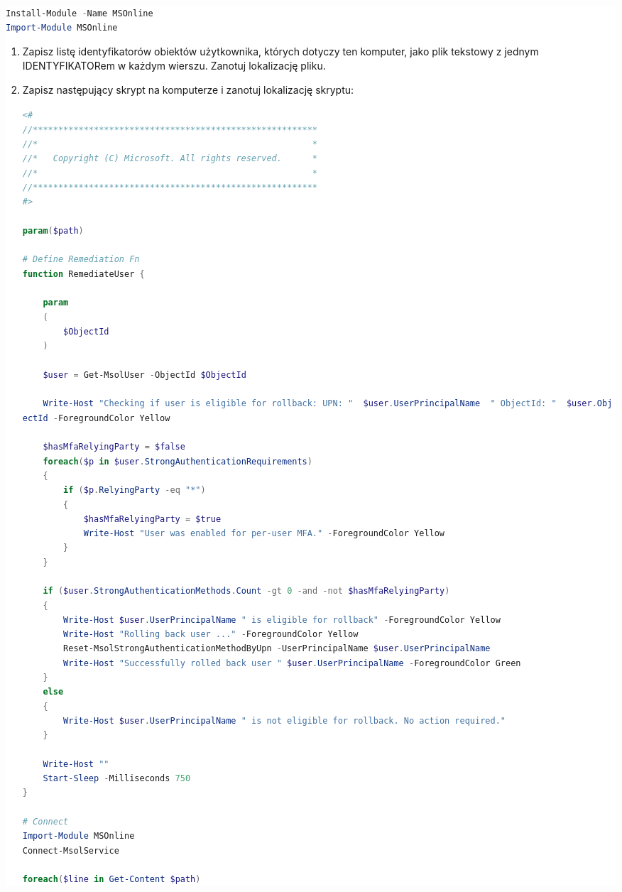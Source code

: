    ```powershell
   Install-Module -Name MSOnline
   Import-Module MSOnline
   ```

1. Zapisz listę identyfikatorów obiektów użytkownika, których dotyczy ten komputer, jako plik tekstowy z jednym IDENTYFIKATORem w każdym wierszu. Zanotuj lokalizację pliku.
1. Zapisz następujący skrypt na komputerze i zanotuj lokalizację skryptu:

   ```powershell
   <# 
   //********************************************************
   //*                                                      *
   //*   Copyright (C) Microsoft. All rights reserved.      *
   //*                                                      *
   //********************************************************
   #>

   param($path)

   # Define Remediation Fn
   function RemediateUser {

       param  
       (
           $ObjectId
       )

       $user = Get-MsolUser -ObjectId $ObjectId

       Write-Host "Checking if user is eligible for rollback: UPN: "  $user.UserPrincipalName  " ObjectId: "  $user.ObjectId -ForegroundColor Yellow

       $hasMfaRelyingParty = $false
       foreach($p in $user.StrongAuthenticationRequirements)
       {
           if ($p.RelyingParty -eq "*")
           {
               $hasMfaRelyingParty = $true
               Write-Host "User was enabled for per-user MFA." -ForegroundColor Yellow
           }
       }

       if ($user.StrongAuthenticationMethods.Count -gt 0 -and -not $hasMfaRelyingParty)
       {
           Write-Host $user.UserPrincipalName " is eligible for rollback" -ForegroundColor Yellow
           Write-Host "Rolling back user ..." -ForegroundColor Yellow
           Reset-MsolStrongAuthenticationMethodByUpn -UserPrincipalName $user.UserPrincipalName
           Write-Host "Successfully rolled back user " $user.UserPrincipalName -ForegroundColor Green
       }
       else
       {
           Write-Host $user.UserPrincipalName " is not eligible for rollback. No action required."
       }

       Write-Host ""
       Start-Sleep -Milliseconds 750
   }

   # Connect
   Import-Module MSOnline
   Connect-MsolService

   foreach($line in Get-Content $path)
   ```